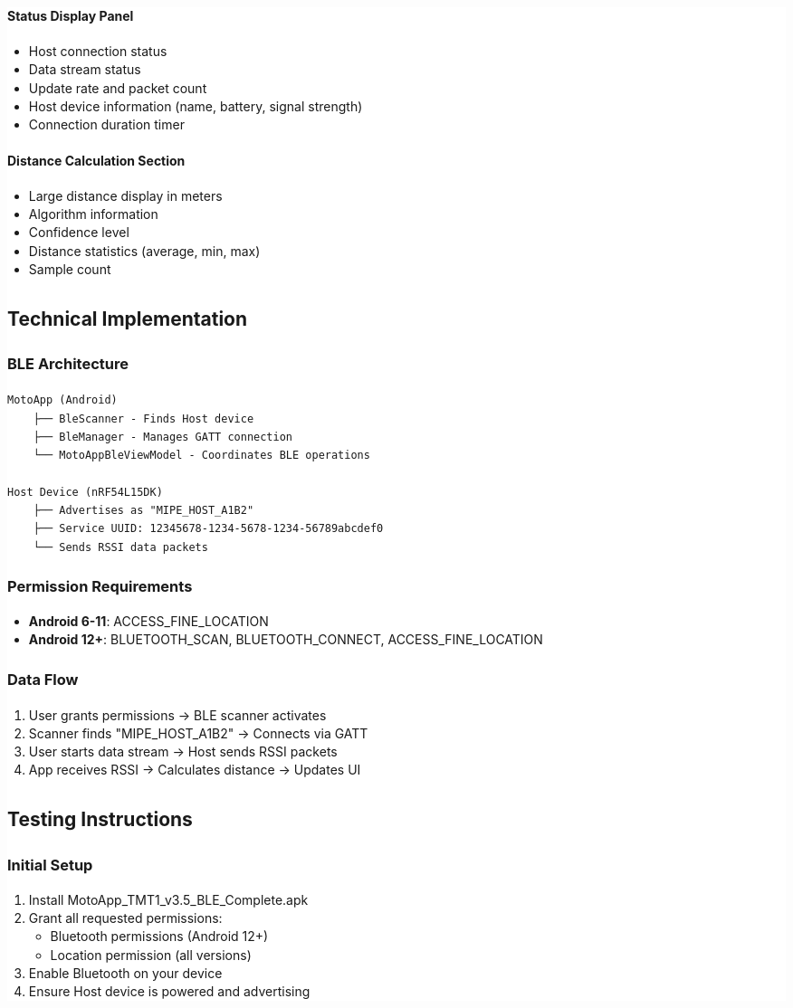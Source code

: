#### Status Display Panel
- Host connection status
- Data stream status
- Update rate and packet count
- Host device information (name, battery, signal strength)
- Connection duration timer

#### Distance Calculation Section
- Large distance display in meters
- Algorithm information
- Confidence level
- Distance statistics (average, min, max)
- Sample count

## Technical Implementation

### BLE Architecture
```
MotoApp (Android)
    ├── BleScanner - Finds Host device
    ├── BleManager - Manages GATT connection
    └── MotoAppBleViewModel - Coordinates BLE operations

Host Device (nRF54L15DK)
    ├── Advertises as "MIPE_HOST_A1B2"
    ├── Service UUID: 12345678-1234-5678-1234-56789abcdef0
    └── Sends RSSI data packets
```

### Permission Requirements
- **Android 6-11**: ACCESS_FINE_LOCATION
- **Android 12+**: BLUETOOTH_SCAN, BLUETOOTH_CONNECT, ACCESS_FINE_LOCATION

### Data Flow
1. User grants permissions → BLE scanner activates
2. Scanner finds "MIPE_HOST_A1B2" → Connects via GATT
3. User starts data stream → Host sends RSSI packets
4. App receives RSSI → Calculates distance → Updates UI

## Testing Instructions

### Initial Setup
1. Install MotoApp_TMT1_v3.5_BLE_Complete.apk
2. Grant all requested permissions:
   - Bluetooth permissions (Android 12+)
   - Location permission (all versions)
3. Enable Bluetooth on your device
4. Ensure Host device is powered and advertising
